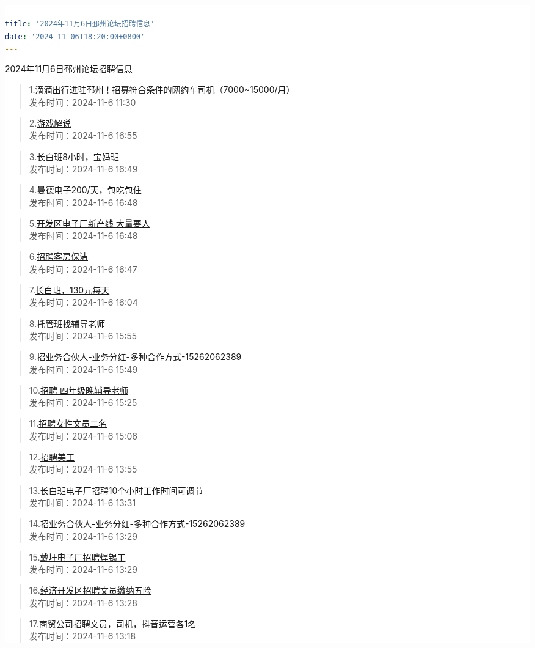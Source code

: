 ```yaml
---
title: '2024年11月6日邳州论坛招聘信息'
date: '2024-11-06T18:20:00+0800'
---
```

2024年11月6日邳州论坛招聘信息

>1.[滴滴出行进驻邳州！招募符合条件的网约车司机（7000~15000/月）](https://www.pzzc.net/forum.php?mod=viewthread&tid=10469511)<br>
>发布时间：2024-11-6 11:30

>2.[游戏解说](https://www.pzzc.net/forum.php?mod=viewthread&tid=10469566)<br>
>发布时间：2024-11-6 16:55

>3.[长白班8小时，宝妈班](https://www.pzzc.net/forum.php?mod=viewthread&tid=10469565)<br>
>发布时间：2024-11-6 16:49

>4.[曼德电子200/天，包吃包住](https://www.pzzc.net/forum.php?mod=viewthread&tid=10469564)<br>
>发布时间：2024-11-6 16:48

>5.[开发区电子厂新产线 大量要人](https://www.pzzc.net/forum.php?mod=viewthread&tid=10469563)<br>
>发布时间：2024-11-6 16:48

>6.[招聘客房保洁](https://www.pzzc.net/forum.php?mod=viewthread&tid=10469562)<br>
>发布时间：2024-11-6 16:47

>7.[长白班，130元每天](https://www.pzzc.net/forum.php?mod=viewthread&tid=10469553)<br>
>发布时间：2024-11-6 16:04

>8.[托管班找辅导老师](https://www.pzzc.net/forum.php?mod=viewthread&tid=10469551)<br>
>发布时间：2024-11-6 15:55

>9.[招业务合伙人-业务分红-多种合作方式-15262062389](https://www.pzzc.net/forum.php?mod=viewthread&tid=10469548)<br>
>发布时间：2024-11-6 15:49

>10.[招聘 四年级晚辅导老师](https://www.pzzc.net/forum.php?mod=viewthread&tid=10469545)<br>
>发布时间：2024-11-6 15:25

>11.[招聘女性文员二名](https://www.pzzc.net/forum.php?mod=viewthread&tid=10469540)<br>
>发布时间：2024-11-6 15:06

>12.[招聘美工](https://www.pzzc.net/forum.php?mod=viewthread&tid=10469536)<br>
>发布时间：2024-11-6 13:55

>13.[长白班电子厂招聘10个小时工作时间可调节](https://www.pzzc.net/forum.php?mod=viewthread&tid=10469533)<br>
>发布时间：2024-11-6 13:31

>14.[招业务合伙人-业务分红-多种合作方式-15262062389](https://www.pzzc.net/forum.php?mod=viewthread&tid=10469532)<br>
>发布时间：2024-11-6 13:29

>15.[戴圩电子厂招聘焊锡工](https://www.pzzc.net/forum.php?mod=viewthread&tid=10469531)<br>
>发布时间：2024-11-6 13:29

>16.[经济开发区招聘文员缴纳五险](https://www.pzzc.net/forum.php?mod=viewthread&tid=10469530)<br>
>发布时间：2024-11-6 13:28

>17.[商贸公司招聘文员，司机，抖音运营各1名](https://www.pzzc.net/forum.php?mod=viewthread&tid=10469529)<br>
>发布时间：2024-11-6 13:18
